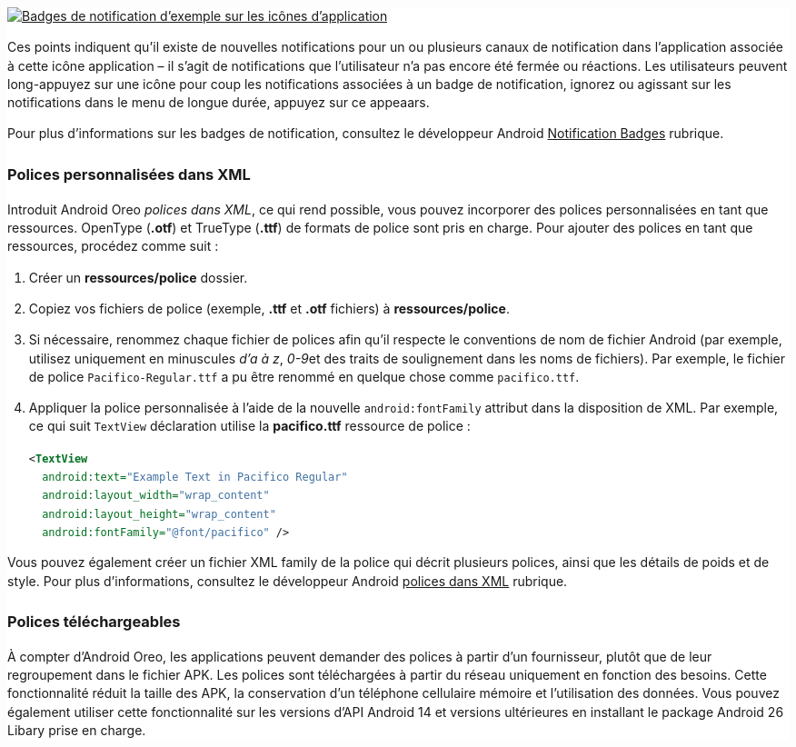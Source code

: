 [![Badges de notification d’exemple sur les icônes d’application](oreo-images/02-badges-sml.png)](oreo-images/02-badges.png#lightbox)

Ces points indiquent qu’il existe de nouvelles notifications pour un ou plusieurs canaux de notification dans l’application associée à cette icône application &ndash; il s’agit de notifications que l’utilisateur n’a pas encore été fermée ou réactions. Les utilisateurs peuvent long-appuyez sur une icône pour coup les notifications associées à un badge de notification, ignorez ou agissant sur les notifications dans le menu de longue durée, appuyez sur ce appeaars.

Pour plus d’informations sur les badges de notification, consultez le développeur Android [Notification Badges](https://developer.android.com/guide/topics/ui/notifiers/notifications.html#Badges) rubrique.



### <a name="custom-fonts-in-xml"></a>Polices personnalisées dans XML

Introduit Android Oreo *polices dans XML*, ce qui rend possible, vous pouvez incorporer des polices personnalisées en tant que ressources. OpenType (**.otf**) et TrueType (**.ttf**) de formats de police sont pris en charge. Pour ajouter des polices en tant que ressources, procédez comme suit :

1. Créer un **ressources/police** dossier.

2. Copiez vos fichiers de police (exemple, **.ttf** et **.otf** fichiers) à **ressources/police**. 

3. Si nécessaire, renommez chaque fichier de polices afin qu’il respecte le conventions de nom de fichier Android (par exemple, utilisez uniquement en minuscules *d’a à z*, *0-9*et des traits de soulignement dans les noms de fichiers). Par exemple, le fichier de police `Pacifico-Regular.ttf` a pu être renommé en quelque chose comme `pacifico.ttf`.

4. Appliquer la police personnalisée à l’aide de la nouvelle `android:fontFamily` attribut dans la disposition de XML. Par exemple, ce qui suit `TextView` déclaration utilise la **pacifico.ttf** ressource de police :

   ```xml
   <TextView
     android:text="Example Text in Pacifico Regular"
     android:layout_width="wrap_content"
     android:layout_height="wrap_content"
     android:fontFamily="@font/pacifico" />
   ```

Vous pouvez également créer un fichier XML family de la police qui décrit plusieurs polices, ainsi que les détails de poids et de style. Pour plus d’informations, consultez le développeur Android [polices dans XML](https://developer.android.com/guide/topics/ui/look-and-feel/fonts-in-xml.html) rubrique.


### <a name="downloadable-fonts"></a>Polices téléchargeables

À compter d’Android Oreo, les applications peuvent demander des polices à partir d’un fournisseur, plutôt que de leur regroupement dans le fichier APK. Les polices sont téléchargées à partir du réseau uniquement en fonction des besoins. Cette fonctionnalité réduit la taille des APK, la conservation d’un téléphone cellulaire mémoire et l’utilisation des données. Vous pouvez également utiliser cette fonctionnalité sur les versions d’API Android 14 et versions ultérieures en installant le package Android 26 Libary prise en charge.

